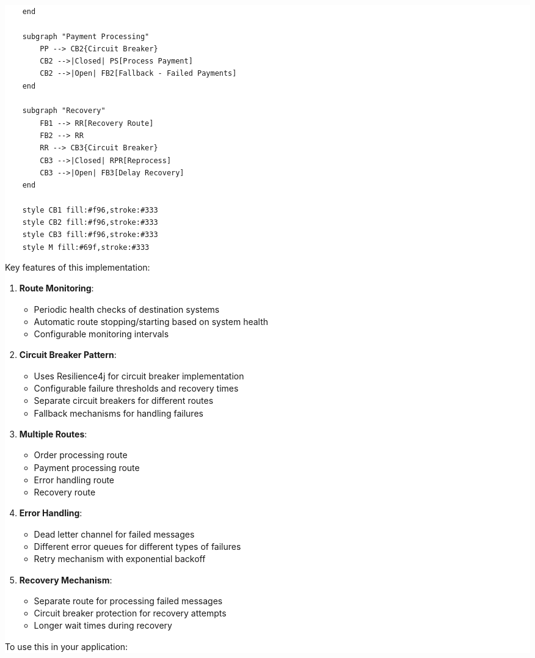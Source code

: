 ```mermaid
    end

    subgraph "Payment Processing"
        PP --> CB2{Circuit Breaker}
        CB2 -->|Closed| PS[Process Payment]
        CB2 -->|Open| FB2[Fallback - Failed Payments]
    end

    subgraph "Recovery"
        FB1 --> RR[Recovery Route]
        FB2 --> RR
        RR --> CB3{Circuit Breaker}
        CB3 -->|Closed| RPR[Reprocess]
        CB3 -->|Open| FB3[Delay Recovery]
    end

    style CB1 fill:#f96,stroke:#333
    style CB2 fill:#f96,stroke:#333
    style CB3 fill:#f96,stroke:#333
    style M fill:#69f,stroke:#333

```

Key features of this implementation:

1. **Route Monitoring**:
   - Periodic health checks of destination systems
   - Automatic route stopping/starting based on system health
   - Configurable monitoring intervals

2. **Circuit Breaker Pattern**:
   - Uses Resilience4j for circuit breaker implementation
   - Configurable failure thresholds and recovery times
   - Separate circuit breakers for different routes
   - Fallback mechanisms for handling failures

3. **Multiple Routes**:
   - Order processing route
   - Payment processing route
   - Error handling route
   - Recovery route

4. **Error Handling**:
   - Dead letter channel for failed messages
   - Different error queues for different types of failures
   - Retry mechanism with exponential backoff

5. **Recovery Mechanism**:
   - Separate route for processing failed messages
   - Circuit breaker protection for recovery attempts
   - Longer wait times during recovery

To use this in your application:
